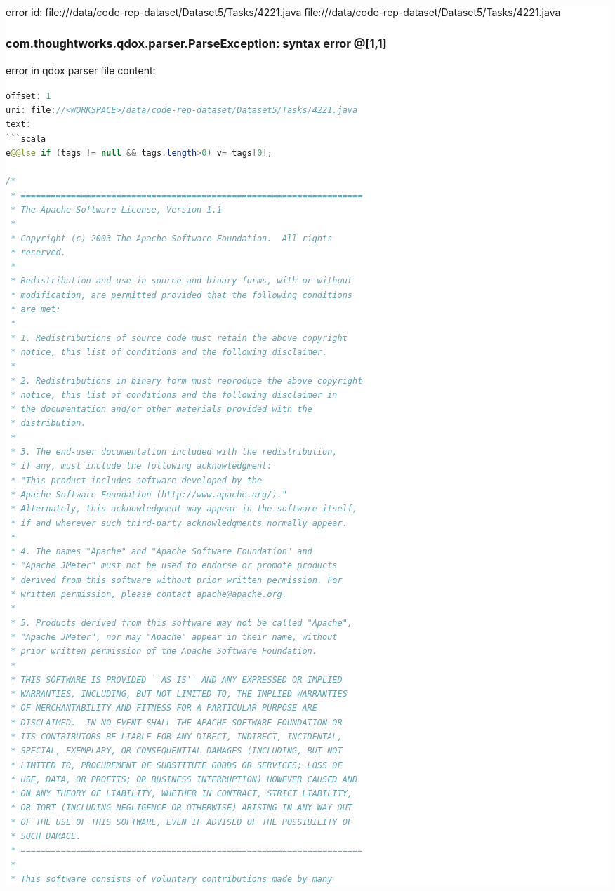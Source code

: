 error id: file://<WORKSPACE>/data/code-rep-dataset/Dataset5/Tasks/4221.java
file://<WORKSPACE>/data/code-rep-dataset/Dataset5/Tasks/4221.java
### com.thoughtworks.qdox.parser.ParseException: syntax error @[1,1]

error in qdox parser
file content:
```java
offset: 1
uri: file://<WORKSPACE>/data/code-rep-dataset/Dataset5/Tasks/4221.java
text:
```scala
e@@lse if (tags != null && tags.length>0) v= tags[0];

/*
 * ====================================================================
 * The Apache Software License, Version 1.1
 *
 * Copyright (c) 2003 The Apache Software Foundation.  All rights
 * reserved.
 *
 * Redistribution and use in source and binary forms, with or without
 * modification, are permitted provided that the following conditions
 * are met:
 *
 * 1. Redistributions of source code must retain the above copyright
 * notice, this list of conditions and the following disclaimer.
 *
 * 2. Redistributions in binary form must reproduce the above copyright
 * notice, this list of conditions and the following disclaimer in
 * the documentation and/or other materials provided with the
 * distribution.
 *
 * 3. The end-user documentation included with the redistribution,
 * if any, must include the following acknowledgment:
 * "This product includes software developed by the
 * Apache Software Foundation (http://www.apache.org/)."
 * Alternately, this acknowledgment may appear in the software itself,
 * if and wherever such third-party acknowledgments normally appear.
 *
 * 4. The names "Apache" and "Apache Software Foundation" and
 * "Apache JMeter" must not be used to endorse or promote products
 * derived from this software without prior written permission. For
 * written permission, please contact apache@apache.org.
 *
 * 5. Products derived from this software may not be called "Apache",
 * "Apache JMeter", nor may "Apache" appear in their name, without
 * prior written permission of the Apache Software Foundation.
 *
 * THIS SOFTWARE IS PROVIDED ``AS IS'' AND ANY EXPRESSED OR IMPLIED
 * WARRANTIES, INCLUDING, BUT NOT LIMITED TO, THE IMPLIED WARRANTIES
 * OF MERCHANTABILITY AND FITNESS FOR A PARTICULAR PURPOSE ARE
 * DISCLAIMED.  IN NO EVENT SHALL THE APACHE SOFTWARE FOUNDATION OR
 * ITS CONTRIBUTORS BE LIABLE FOR ANY DIRECT, INDIRECT, INCIDENTAL,
 * SPECIAL, EXEMPLARY, OR CONSEQUENTIAL DAMAGES (INCLUDING, BUT NOT
 * LIMITED TO, PROCUREMENT OF SUBSTITUTE GOODS OR SERVICES; LOSS OF
 * USE, DATA, OR PROFITS; OR BUSINESS INTERRUPTION) HOWEVER CAUSED AND
 * ON ANY THEORY OF LIABILITY, WHETHER IN CONTRACT, STRICT LIABILITY,
 * OR TORT (INCLUDING NEGLIGENCE OR OTHERWISE) ARISING IN ANY WAY OUT
 * OF THE USE OF THIS SOFTWARE, EVEN IF ADVISED OF THE POSSIBILITY OF
 * SUCH DAMAGE.
 * ====================================================================
 *
 * This software consists of voluntary contributions made by many
```